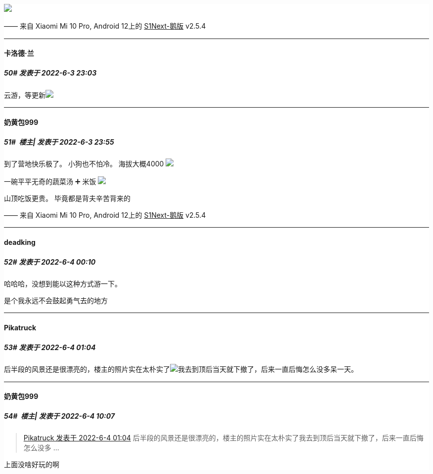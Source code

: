<img src="https://p.sda1.dev/6/6c749a47a384c202f6a0eb5b5a923a40/CMP_20220603220059275.jpg" referrerpolicy="no-referrer">

—— 来自 Xiaomi Mi 10 Pro, Android 12上的 [S1Next-鹅版](https://github.com/ykrank/S1-Next/releases) v2.5.4

*****

####  卡洛德·兰  
##### 50#       发表于 2022-6-3 23:03

云游，等更新<img src="https://static.saraba1st.com/image/smiley/face2017/072.png" referrerpolicy="no-referrer">

*****

####  奶黄包999  
##### 51#         楼主| 发表于 2022-6-3 23:55

到了营地快乐极了。
小狗也不怕冷。 海拔大概4000
<img src="https://p.sda1.dev/6/a9a0d54dece00f8b1baa3ee4020cd1a4/CMP_20220603235237798.jpg" referrerpolicy="no-referrer">

一碗平平无奇的蔬菜汤 ➕ 米饭
<img src="https://p.sda1.dev/6/8fdbccc627c0298058ae271e89611f6b/CMP_20220603235238010.jpg" referrerpolicy="no-referrer">

山顶吃饭更贵。 毕竟都是背夫辛苦背来的

—— 来自 Xiaomi Mi 10 Pro, Android 12上的 [S1Next-鹅版](https://github.com/ykrank/S1-Next/releases) v2.5.4

*****

####  deadking  
##### 52#       发表于 2022-6-4 00:10

哈哈哈，没想到能以这种方式游一下。

是个我永远不会鼓起勇气去的地方

*****

####  Pikatruck  
##### 53#       发表于 2022-6-4 01:04

后半段的风景还是很漂亮的，楼主的照片实在太朴实了<img src="https://static.saraba1st.com/image/smiley/face2017/044.png" referrerpolicy="no-referrer">我去到顶后当天就下撤了，后来一直后悔怎么没多呆一天。

*****

####  奶黄包999  
##### 54#         楼主| 发表于 2022-6-4 10:07

<blockquote><a href="httphttps://bbs.saraba1st.com/2b/forum.php?mod=redirect&amp;goto=findpost&amp;pid=56115741&amp;ptid=2072937" target="_blank">Pikatruck 发表于 2022-6-4 01:04</a>
后半段的风景还是很漂亮的，楼主的照片实在太朴实了我去到顶后当天就下撤了，后来一直后悔怎么没多 ...</blockquote>
上面没啥好玩的啊
